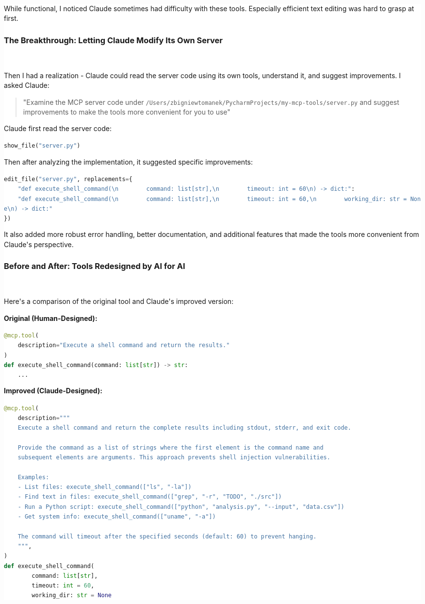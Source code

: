 While functional, I noticed Claude sometimes had difficulty with these tools. Especially efficient text editing was hard to grasp at first.

### The Breakthrough: Letting Claude Modify Its Own Server
<br>

Then I had a realization - Claude could read the server code using its own tools, understand it, and suggest improvements. I asked Claude:

> "Examine the MCP server code under `/Users/zbigniewtomanek/PycharmProjects/my-mcp-tools/server.py` and suggest improvements to make the tools more convenient for you to use"

Claude first read the server code:

```python
show_file("server.py")
```

Then after analyzing the implementation, it suggested specific improvements:

```python
edit_file("server.py", replacements={
    "def execute_shell_command(\n        command: list[str],\n        timeout: int = 60\n) -> dict:": 
    "def execute_shell_command(\n        command: list[str],\n        timeout: int = 60,\n        working_dir: str = None\n) -> dict:"
})
```

It also added more robust error handling, better documentation, and additional features that made the tools more convenient from Claude's perspective.

### Before and After: Tools Redesigned by AI for AI
<br>

Here's a comparison of the original tool and Claude's improved version:

**Original (Human-Designed):**
```python
@mcp.tool(
    description="Execute a shell command and return the results."
)
def execute_shell_command(command: list[str]) -> str:
    ...
```

**Improved (Claude-Designed):**
```python
@mcp.tool(
    description="""
    Execute a shell command and return the complete results including stdout, stderr, and exit code.

    Provide the command as a list of strings where the first element is the command name and 
    subsequent elements are arguments. This approach prevents shell injection vulnerabilities.

    Examples:
    - List files: execute_shell_command(["ls", "-la"])
    - Find text in files: execute_shell_command(["grep", "-r", "TODO", "./src"])
    - Run a Python script: execute_shell_command(["python", "analysis.py", "--input", "data.csv"])
    - Get system info: execute_shell_command(["uname", "-a"])

    The command will timeout after the specified seconds (default: 60) to prevent hanging.
    """,
)
def execute_shell_command(
        command: list[str],
        timeout: int = 60,
        working_dir: str = None
```